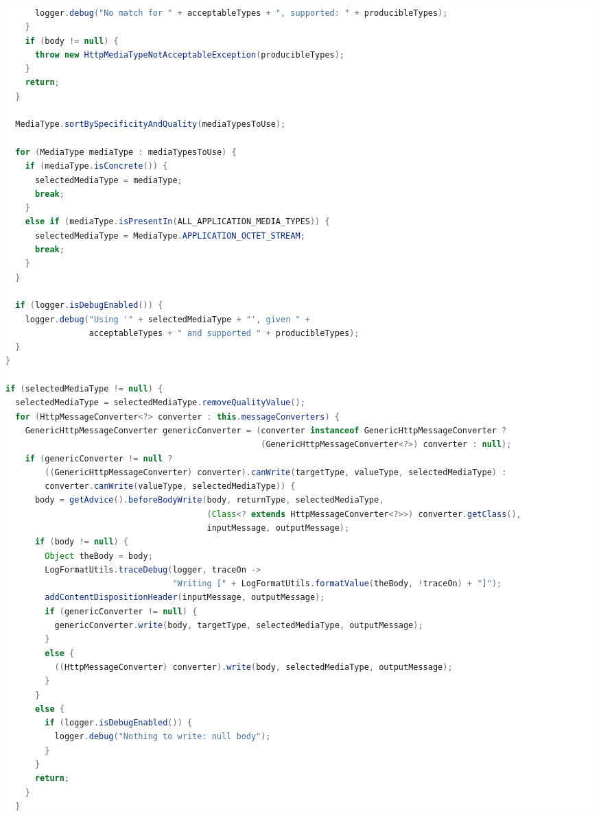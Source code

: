 ```java
      logger.debug("No match for " + acceptableTypes + ", supported: " + producibleTypes);
    }
    if (body != null) {
      throw new HttpMediaTypeNotAcceptableException(producibleTypes);
    }
    return;
  }

  MediaType.sortBySpecificityAndQuality(mediaTypesToUse);

  for (MediaType mediaType : mediaTypesToUse) {
    if (mediaType.isConcrete()) {
      selectedMediaType = mediaType;
      break;
    }
    else if (mediaType.isPresentIn(ALL_APPLICATION_MEDIA_TYPES)) {
      selectedMediaType = MediaType.APPLICATION_OCTET_STREAM;
      break;
    }
  }

  if (logger.isDebugEnabled()) {
    logger.debug("Using '" + selectedMediaType + "', given " +
                 acceptableTypes + " and supported " + producibleTypes);
  }
}

if (selectedMediaType != null) {
  selectedMediaType = selectedMediaType.removeQualityValue();
  for (HttpMessageConverter<?> converter : this.messageConverters) {
    GenericHttpMessageConverter genericConverter = (converter instanceof GenericHttpMessageConverter ?
                                                    (GenericHttpMessageConverter<?>) converter : null);
    if (genericConverter != null ?
        ((GenericHttpMessageConverter) converter).canWrite(targetType, valueType, selectedMediaType) :
        converter.canWrite(valueType, selectedMediaType)) {
      body = getAdvice().beforeBodyWrite(body, returnType, selectedMediaType,
                                         (Class<? extends HttpMessageConverter<?>>) converter.getClass(),
                                         inputMessage, outputMessage);
      if (body != null) {
        Object theBody = body;
        LogFormatUtils.traceDebug(logger, traceOn ->
                                  "Writing [" + LogFormatUtils.formatValue(theBody, !traceOn) + "]");
        addContentDispositionHeader(inputMessage, outputMessage);
        if (genericConverter != null) {
          genericConverter.write(body, targetType, selectedMediaType, outputMessage);
        }
        else {
          ((HttpMessageConverter) converter).write(body, selectedMediaType, outputMessage);
        }
      }
      else {
        if (logger.isDebugEnabled()) {
          logger.debug("Nothing to write: null body");
        }
      }
      return;
    }
  }
```